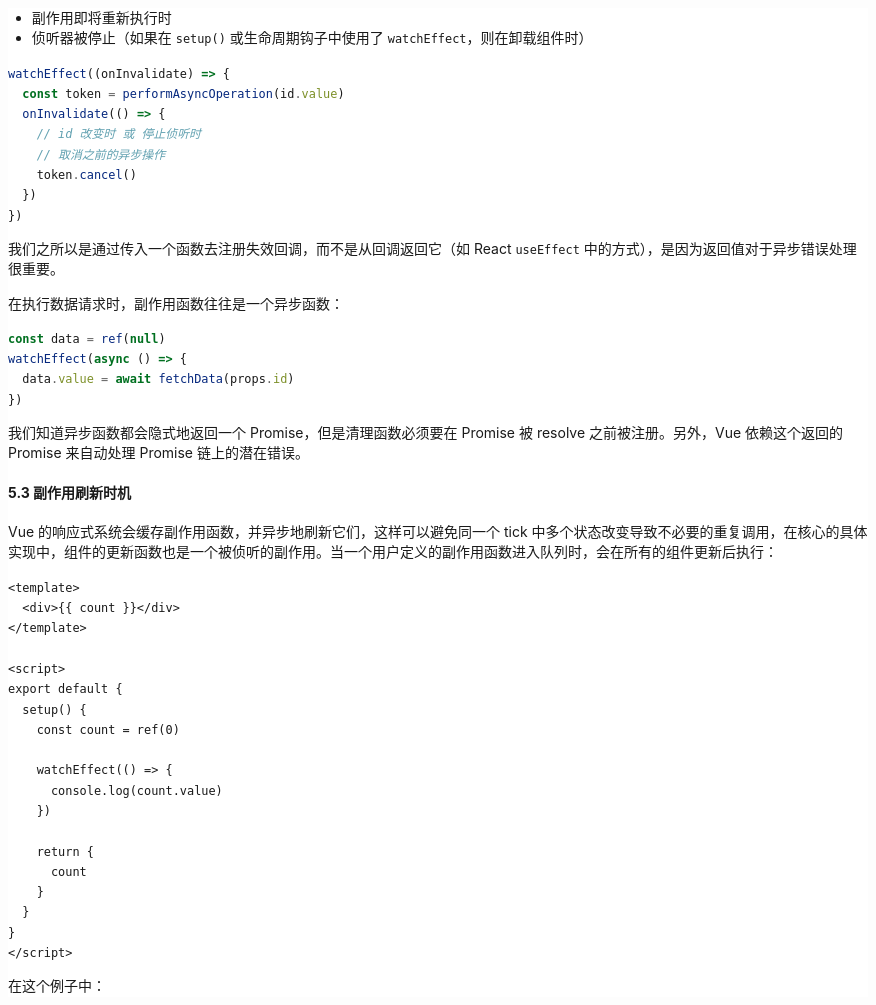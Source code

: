 + 副作用即将重新执行时
+ 侦听器被停止（如果在 `setup()` 或生命周期钩子中使用了 `watchEffect`，则在卸载组件时）

```js
watchEffect((onInvalidate) => {
  const token = performAsyncOperation(id.value)
  onInvalidate(() => {
    // id 改变时 或 停止侦听时
    // 取消之前的异步操作
    token.cancel()
  })
})
```

我们之所以是通过传入一个函数去注册失效回调，而不是从回调返回它（如 React `useEffect` 中的方式），是因为返回值对于异步错误处理很重要。

在执行数据请求时，副作用函数往往是一个异步函数：

```js
const data = ref(null)
watchEffect(async () => {
  data.value = await fetchData(props.id)
})
```

我们知道异步函数都会隐式地返回一个 Promise，但是清理函数必须要在 Promise 被 resolve 之前被注册。另外，Vue 依赖这个返回的 Promise 来自动处理 Promise 链上的潜在错误。

#### 5.3 副作用刷新时机

Vue 的响应式系统会缓存副作用函数，并异步地刷新它们，这样可以避免同一个 tick 中多个状态改变导致不必要的重复调用，在核心的具体实现中，组件的更新函数也是一个被侦听的副作用。当一个用户定义的副作用函数进入队列时，会在所有的组件更新后执行：

```vue
<template>
  <div>{{ count }}</div>
</template>

<script>
export default {
  setup() {
    const count = ref(0)

    watchEffect(() => {
      console.log(count.value)
    })

    return {
      count
    }
  }
}
</script>
```

在这个例子中：
